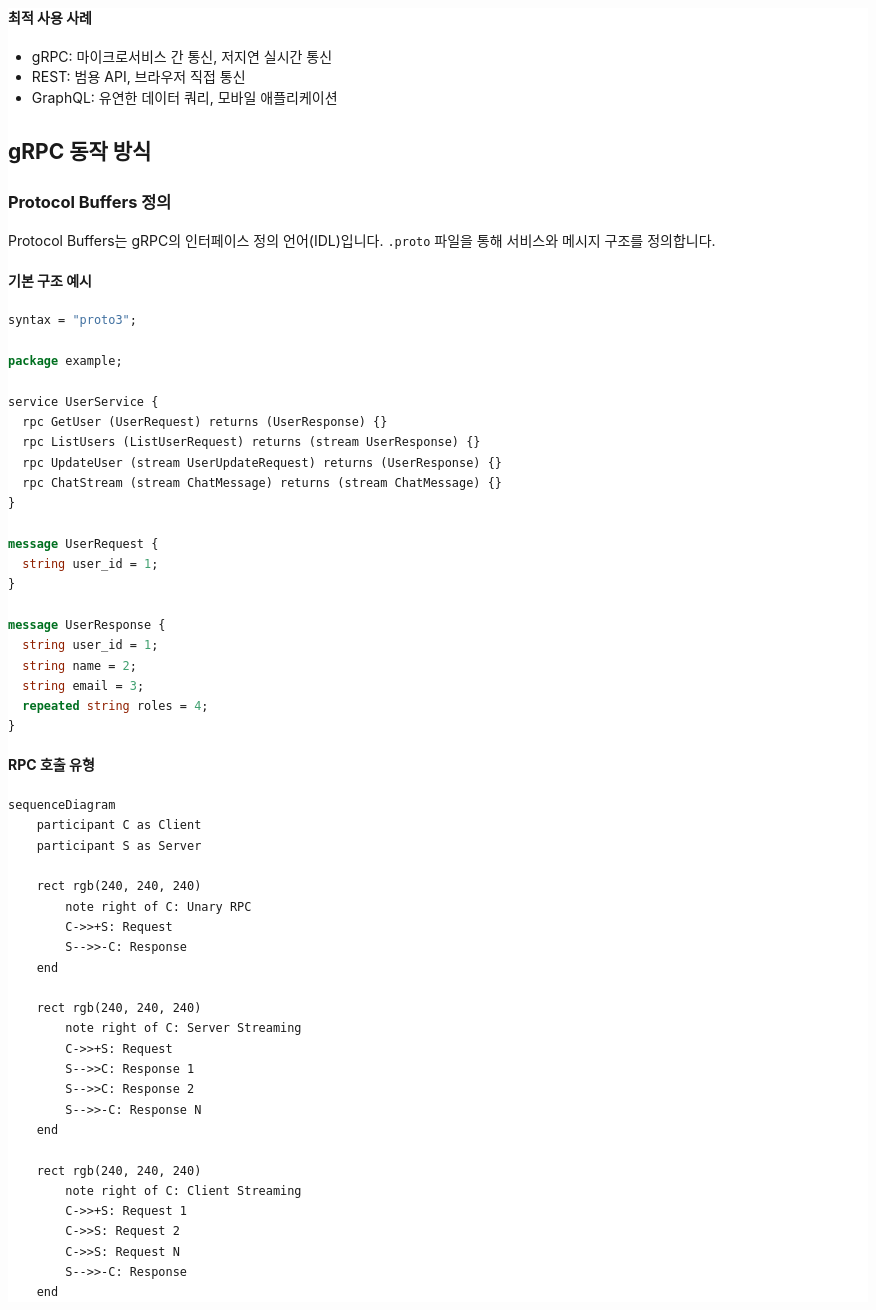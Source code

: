 #### 최적 사용 사례
- gRPC: 마이크로서비스 간 통신, 저지연 실시간 통신
- REST: 범용 API, 브라우저 직접 통신
- GraphQL: 유연한 데이터 쿼리, 모바일 애플리케이션

## gRPC 동작 방식

### Protocol Buffers 정의
Protocol Buffers는 gRPC의 인터페이스 정의 언어(IDL)입니다. `.proto` 파일을 통해 서비스와 메시지 구조를 정의합니다.

#### 기본 구조 예시
```protobuf
syntax = "proto3";

package example;

service UserService {
  rpc GetUser (UserRequest) returns (UserResponse) {}
  rpc ListUsers (ListUserRequest) returns (stream UserResponse) {}
  rpc UpdateUser (stream UserUpdateRequest) returns (UserResponse) {}
  rpc ChatStream (stream ChatMessage) returns (stream ChatMessage) {}
}

message UserRequest {
  string user_id = 1;
}

message UserResponse {
  string user_id = 1;
  string name = 2;
  string email = 3;
  repeated string roles = 4;
}
```

#### RPC 호출 유형
```mermaid
sequenceDiagram
    participant C as Client
    participant S as Server
    
    rect rgb(240, 240, 240)
        note right of C: Unary RPC
        C->>+S: Request
        S-->>-C: Response
    end
    
    rect rgb(240, 240, 240)
        note right of C: Server Streaming
        C->>+S: Request
        S-->>C: Response 1
        S-->>C: Response 2
        S-->>-C: Response N
    end
    
    rect rgb(240, 240, 240)
        note right of C: Client Streaming
        C->>+S: Request 1
        C->>S: Request 2
        C->>S: Request N
        S-->>-C: Response
    end
```
